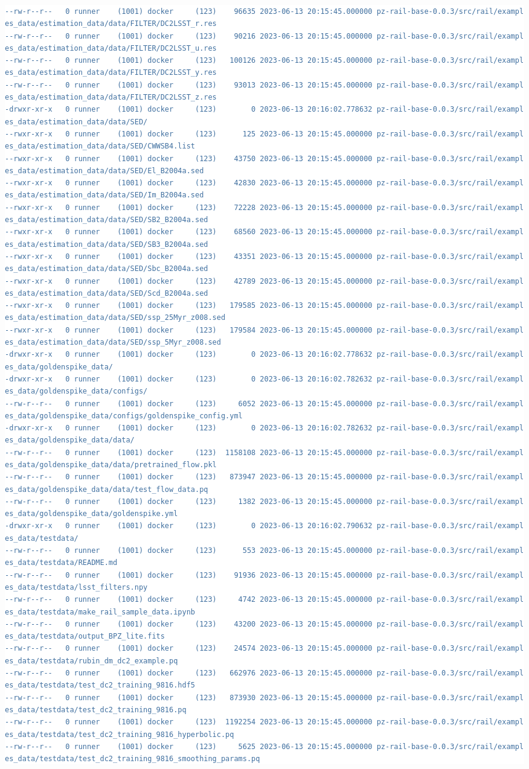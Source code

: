 ```diff
--rw-r--r--   0 runner    (1001) docker     (123)    96635 2023-06-13 20:15:45.000000 pz-rail-base-0.0.3/src/rail/examples_data/estimation_data/data/FILTER/DC2LSST_r.res
--rw-r--r--   0 runner    (1001) docker     (123)    90216 2023-06-13 20:15:45.000000 pz-rail-base-0.0.3/src/rail/examples_data/estimation_data/data/FILTER/DC2LSST_u.res
--rw-r--r--   0 runner    (1001) docker     (123)   100126 2023-06-13 20:15:45.000000 pz-rail-base-0.0.3/src/rail/examples_data/estimation_data/data/FILTER/DC2LSST_y.res
--rw-r--r--   0 runner    (1001) docker     (123)    93013 2023-06-13 20:15:45.000000 pz-rail-base-0.0.3/src/rail/examples_data/estimation_data/data/FILTER/DC2LSST_z.res
-drwxr-xr-x   0 runner    (1001) docker     (123)        0 2023-06-13 20:16:02.778632 pz-rail-base-0.0.3/src/rail/examples_data/estimation_data/data/SED/
--rwxr-xr-x   0 runner    (1001) docker     (123)      125 2023-06-13 20:15:45.000000 pz-rail-base-0.0.3/src/rail/examples_data/estimation_data/data/SED/CWWSB4.list
--rwxr-xr-x   0 runner    (1001) docker     (123)    43750 2023-06-13 20:15:45.000000 pz-rail-base-0.0.3/src/rail/examples_data/estimation_data/data/SED/El_B2004a.sed
--rwxr-xr-x   0 runner    (1001) docker     (123)    42830 2023-06-13 20:15:45.000000 pz-rail-base-0.0.3/src/rail/examples_data/estimation_data/data/SED/Im_B2004a.sed
--rwxr-xr-x   0 runner    (1001) docker     (123)    72228 2023-06-13 20:15:45.000000 pz-rail-base-0.0.3/src/rail/examples_data/estimation_data/data/SED/SB2_B2004a.sed
--rwxr-xr-x   0 runner    (1001) docker     (123)    68560 2023-06-13 20:15:45.000000 pz-rail-base-0.0.3/src/rail/examples_data/estimation_data/data/SED/SB3_B2004a.sed
--rwxr-xr-x   0 runner    (1001) docker     (123)    43351 2023-06-13 20:15:45.000000 pz-rail-base-0.0.3/src/rail/examples_data/estimation_data/data/SED/Sbc_B2004a.sed
--rwxr-xr-x   0 runner    (1001) docker     (123)    42789 2023-06-13 20:15:45.000000 pz-rail-base-0.0.3/src/rail/examples_data/estimation_data/data/SED/Scd_B2004a.sed
--rwxr-xr-x   0 runner    (1001) docker     (123)   179585 2023-06-13 20:15:45.000000 pz-rail-base-0.0.3/src/rail/examples_data/estimation_data/data/SED/ssp_25Myr_z008.sed
--rwxr-xr-x   0 runner    (1001) docker     (123)   179584 2023-06-13 20:15:45.000000 pz-rail-base-0.0.3/src/rail/examples_data/estimation_data/data/SED/ssp_5Myr_z008.sed
-drwxr-xr-x   0 runner    (1001) docker     (123)        0 2023-06-13 20:16:02.778632 pz-rail-base-0.0.3/src/rail/examples_data/goldenspike_data/
-drwxr-xr-x   0 runner    (1001) docker     (123)        0 2023-06-13 20:16:02.782632 pz-rail-base-0.0.3/src/rail/examples_data/goldenspike_data/configs/
--rw-r--r--   0 runner    (1001) docker     (123)     6052 2023-06-13 20:15:45.000000 pz-rail-base-0.0.3/src/rail/examples_data/goldenspike_data/configs/goldenspike_config.yml
-drwxr-xr-x   0 runner    (1001) docker     (123)        0 2023-06-13 20:16:02.782632 pz-rail-base-0.0.3/src/rail/examples_data/goldenspike_data/data/
--rw-r--r--   0 runner    (1001) docker     (123)  1158108 2023-06-13 20:15:45.000000 pz-rail-base-0.0.3/src/rail/examples_data/goldenspike_data/data/pretrained_flow.pkl
--rw-r--r--   0 runner    (1001) docker     (123)   873947 2023-06-13 20:15:45.000000 pz-rail-base-0.0.3/src/rail/examples_data/goldenspike_data/data/test_flow_data.pq
--rw-r--r--   0 runner    (1001) docker     (123)     1382 2023-06-13 20:15:45.000000 pz-rail-base-0.0.3/src/rail/examples_data/goldenspike_data/goldenspike.yml
-drwxr-xr-x   0 runner    (1001) docker     (123)        0 2023-06-13 20:16:02.790632 pz-rail-base-0.0.3/src/rail/examples_data/testdata/
--rw-r--r--   0 runner    (1001) docker     (123)      553 2023-06-13 20:15:45.000000 pz-rail-base-0.0.3/src/rail/examples_data/testdata/README.md
--rw-r--r--   0 runner    (1001) docker     (123)    91936 2023-06-13 20:15:45.000000 pz-rail-base-0.0.3/src/rail/examples_data/testdata/lsst_filters.npy
--rw-r--r--   0 runner    (1001) docker     (123)     4742 2023-06-13 20:15:45.000000 pz-rail-base-0.0.3/src/rail/examples_data/testdata/make_rail_sample_data.ipynb
--rw-r--r--   0 runner    (1001) docker     (123)    43200 2023-06-13 20:15:45.000000 pz-rail-base-0.0.3/src/rail/examples_data/testdata/output_BPZ_lite.fits
--rw-r--r--   0 runner    (1001) docker     (123)    24574 2023-06-13 20:15:45.000000 pz-rail-base-0.0.3/src/rail/examples_data/testdata/rubin_dm_dc2_example.pq
--rw-r--r--   0 runner    (1001) docker     (123)   662976 2023-06-13 20:15:45.000000 pz-rail-base-0.0.3/src/rail/examples_data/testdata/test_dc2_training_9816.hdf5
--rw-r--r--   0 runner    (1001) docker     (123)   873930 2023-06-13 20:15:45.000000 pz-rail-base-0.0.3/src/rail/examples_data/testdata/test_dc2_training_9816.pq
--rw-r--r--   0 runner    (1001) docker     (123)  1192254 2023-06-13 20:15:45.000000 pz-rail-base-0.0.3/src/rail/examples_data/testdata/test_dc2_training_9816_hyperbolic.pq
--rw-r--r--   0 runner    (1001) docker     (123)     5625 2023-06-13 20:15:45.000000 pz-rail-base-0.0.3/src/rail/examples_data/testdata/test_dc2_training_9816_smoothing_params.pq
```